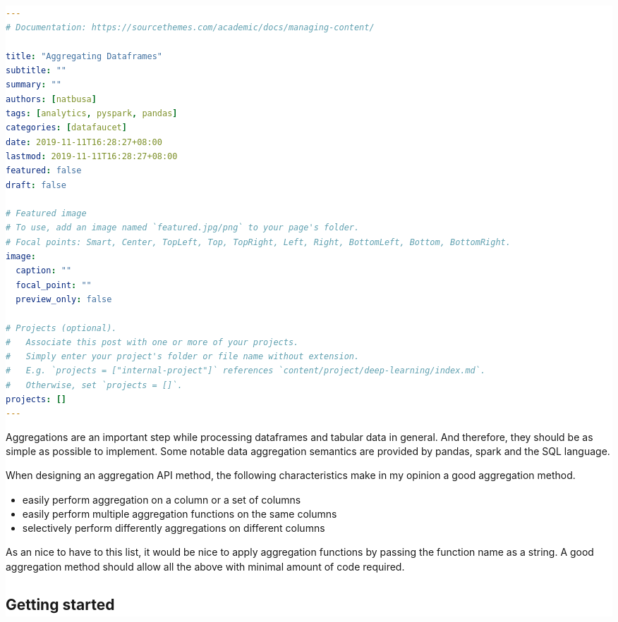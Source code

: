```yaml
---
# Documentation: https://sourcethemes.com/academic/docs/managing-content/

title: "Aggregating Dataframes"
subtitle: ""
summary: ""
authors: [natbusa]
tags: [analytics, pyspark, pandas]
categories: [datafaucet]
date: 2019-11-11T16:28:27+08:00
lastmod: 2019-11-11T16:28:27+08:00
featured: false
draft: false

# Featured image
# To use, add an image named `featured.jpg/png` to your page's folder.
# Focal points: Smart, Center, TopLeft, Top, TopRight, Left, Right, BottomLeft, Bottom, BottomRight.
image:
  caption: ""
  focal_point: ""
  preview_only: false

# Projects (optional).
#   Associate this post with one or more of your projects.
#   Simply enter your project's folder or file name without extension.
#   E.g. `projects = ["internal-project"]` references `content/project/deep-learning/index.md`.
#   Otherwise, set `projects = []`.
projects: []
---
```




Aggregations are an important step while processing dataframes and tabular data
in general. And therefore, they should be as simple as possible to implement.
Some notable data aggregation semantics are provided by pandas, spark and the SQL
language.

When designing an aggregation API method, the following characteristics make in
my opinion a good aggregation method.

-   easily perform aggregation on a column or a set of columns
-   easily perform multiple aggregation functions on the same columns
-   selectively perform differently aggregations on different columns

As an nice to have to this list, it would be nice to apply aggregation functions
by passing the function name as a string. A good aggregation method should allow
all the above with minimal amount of code required.

## Getting started
